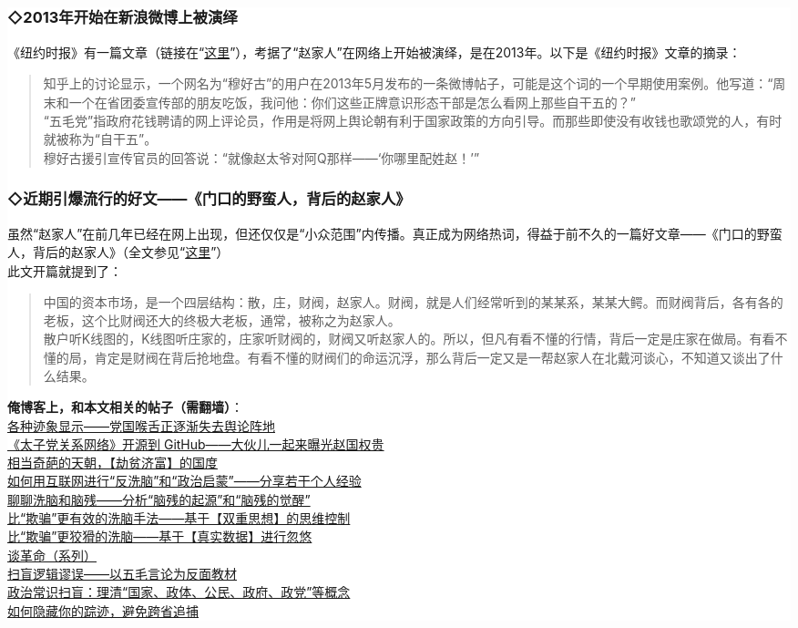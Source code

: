  ### ◇2013年开始在新浪微博上被演绎

  
 《纽约时报》有一篇文章（链接在“[这里](https://cn.nytimes.com/china/20160105/c05chinazhao/)”），考据了“赵家人”在网络上开始被演绎，是在2013年。以下是《纽约时报》文章的摘录：  
 
> 知乎上的讨论显示，一个网名为“穆好古”的用户在2013年5月发布的一条微博帖子，可能是这个词的一个早期使用案例。他写道：“周末和一个在省团委宣传部的朋友吃饭，我问他：你们这些正牌意识形态干部是怎么看网上那些自干五的？”  
>  “五毛党”指政府花钱聘请的网上评论员，作用是将网上舆论朝有利于国家政策的方向引导。而那些即使没有收钱也歌颂党的人，有时就被称为“自干五”。  
>  穆好古援引宣传官员的回答说：“就像赵太爷对阿Q那样——‘你哪里配姓赵！’”  
 ### ◇近期引爆流行的好文——《门口的野蛮人，背后的赵家人》

  
 虽然“赵家人”在前几年已经在网上出现，但还仅仅是“小众范围”内传播。真正成为网络热词，得益于前不久的一篇好文章——《门口的野蛮人，背后的赵家人》（全文参见“[这里](https://chinadigitaltimes.net/chinese/2015/12/%E7%BB%86%E6%80%9D%E6%9E%81%E6%81%90%E7%9A%84%E4%B8%87%E7%A7%91%E5%AE%9D%E8%83%BD%E4%B9%8B%E4%BA%89%EF%BC%9A%E9%97%A8%E5%8F%A3%E7%9A%84%E9%87%8E%E8%9B%AE%E4%BA%BA%EF%BC%8C%E8%83%8C%E5%90%8E%E7%9A%84/)”）  
 此文开篇就提到了：  
 
> 中国的资本市场，是一个四层结构：散，庄，财阀，赵家人。财阀，就是人们经常听到的某某系，某某大鳄。而财阀背后，各有各的老板，这个比财阀还大的终极大老板，通常，被称之为赵家人。  
>  散户听K线图的，K线图听庄家的，庄家听财阀的，财阀又听赵家人的。所以，但凡有看不懂的行情，背后一定是庄家在做局。有看不懂的局，肯定是财阀在背后抢地盘。有看不懂的财阀们的命运沉浮，那么背后一定又是一帮赵家人在北戴河谈心，不知道又谈出了什么结果。  
   
 **俺博客上，和本文相关的帖子（需翻墙）**：  
 [各种迹象显示——党国喉舌正逐渐失去舆论阵地](https://program-think.blogspot.com/2014/11/political-propaganda-become-less-effective.html)  
 [《太子党关系网络》开源到 GitHub——大伙儿一起来曝光赵国权贵](https://program-think.blogspot.com/2016/02/Zhao-at-GitHub.html)  
 [相当奇葩的天朝，【劫贫济富】的国度](https://program-think.blogspot.com/2018/07/Robbing-the-Poor-Funding-the-Rich.html)  
 [如何用互联网进行“反洗脑”和“政治启蒙”——分享若干个人经验](https://program-think.blogspot.com/2014/01/anti-brainwashing-and-enlightenment.html)  
 [聊聊洗脑和脑残——分析“脑残的起源”和“脑残的觉醒”](https://program-think.blogspot.com/2014/02/brainwash-and-idiot.html)  
 [比“欺骗”更有效的洗脑手法——基于【双重思想】的思维控制](https://program-think.blogspot.com/2014/01/doublethink.html)  
 [比“欺骗”更狡猾的洗脑——基于【真实数据】进行忽悠](https://program-think.blogspot.com/2014/12/brainwash-using-real-data.html)  
 [谈革命（系列）](https://program-think.blogspot.com/2011/12/revolution-0.html)  
 [扫盲逻辑谬误——以五毛言论为反面教材](https://program-think.blogspot.com/2011/03/logical-fallacies.html)  
 [政治常识扫盲：理清“国家、政体、公民、政府、政党”等概念](https://program-think.blogspot.com/2013/12/political-concepts-state-citizenship-etc.html)  
 [如何隐藏你的踪迹，避免跨省追捕](https://program-think.blogspot.com/2010/04/howto-cover-your-tracks-0.html) 